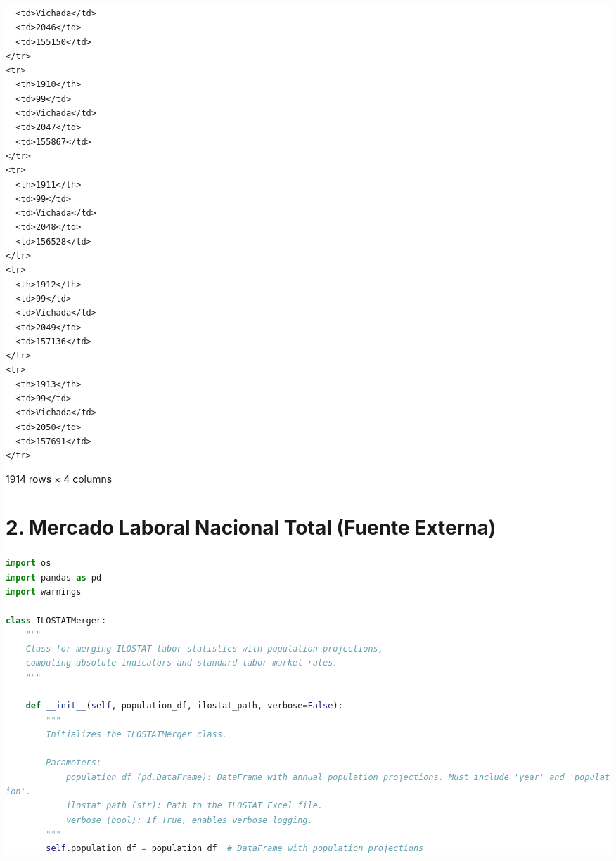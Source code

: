       <td>Vichada</td>
      <td>2046</td>
      <td>155150</td>
    </tr>
    <tr>
      <th>1910</th>
      <td>99</td>
      <td>Vichada</td>
      <td>2047</td>
      <td>155867</td>
    </tr>
    <tr>
      <th>1911</th>
      <td>99</td>
      <td>Vichada</td>
      <td>2048</td>
      <td>156528</td>
    </tr>
    <tr>
      <th>1912</th>
      <td>99</td>
      <td>Vichada</td>
      <td>2049</td>
      <td>157136</td>
    </tr>
    <tr>
      <th>1913</th>
      <td>99</td>
      <td>Vichada</td>
      <td>2050</td>
      <td>157691</td>
    </tr>
  </tbody>
</table>
<p>1914 rows × 4 columns</p>
</div>



# 2. Mercado Laboral Nacional Total (Fuente Externa)


```python
import os
import pandas as pd
import warnings

class ILOSTATMerger:
    """
    Class for merging ILOSTAT labor statistics with population projections,
    computing absolute indicators and standard labor market rates.
    """

    def __init__(self, population_df, ilostat_path, verbose=False):
        """
        Initializes the ILOSTATMerger class.

        Parameters:
            population_df (pd.DataFrame): DataFrame with annual population projections. Must include 'year' and 'population'.
            ilostat_path (str): Path to the ILOSTAT Excel file.
            verbose (bool): If True, enables verbose logging.
        """
        self.population_df = population_df  # DataFrame with population projections
```